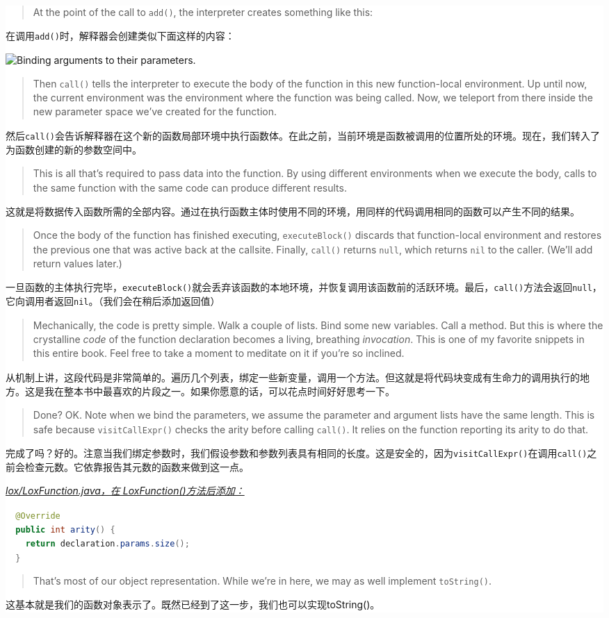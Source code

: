 > At the point of the call to `add()`, the interpreter creates something like this:

在调用`add()`时，解释器会创建类似下面这样的内容：

![Binding arguments to their parameters.](10.函数/binding.png)

> Then `call()` tells the interpreter to execute the body of the function in this new function-local environment. Up until now, the current environment was the environment where the function was being called. Now, we teleport from there inside the new parameter space we’ve created for the function.
>

然后`call()`会告诉解释器在这个新的函数局部环境中执行函数体。在此之前，当前环境是函数被调用的位置所处的环境。现在，我们转入了为函数创建的新的参数空间中。

> This is all that’s required to pass data into the function. By using different environments when we execute the body, calls to the same function with the same code can produce different results.
>

这就是将数据传入函数所需的全部内容。通过在执行函数主体时使用不同的环境，用同样的代码调用相同的函数可以产生不同的结果。

> Once the body of the function has finished executing, `executeBlock()` discards that function-local environment and restores the previous one that was active back at the callsite. Finally, `call()` returns `null`, which returns `nil` to the caller. (We’ll add return values later.)
>

一旦函数的主体执行完毕，`executeBlock()`就会丢弃该函数的本地环境，并恢复调用该函数前的活跃环境。最后，`call()`方法会返回`null`，它向调用者返回`nil`。（我们会在稍后添加返回值）

> Mechanically, the code is pretty simple. Walk a couple of lists. Bind some new variables. Call a method. But this is where the crystalline *code* of the function declaration becomes a living, breathing *invocation*. This is one of my favorite snippets in this entire book. Feel free to take a moment to meditate on it if you’re so inclined.
>

从机制上讲，这段代码是非常简单的。遍历几个列表，绑定一些新变量，调用一个方法。但这就是将代码块变成有生命力的调用执行的地方。这是我在整本书中最喜欢的片段之一。如果你愿意的话，可以花点时间好好思考一下。

> Done? OK. Note when we bind the parameters, we assume the parameter and argument lists have the same length. This is safe because `visitCallExpr()` checks the arity before calling `call()`. It relies on the function reporting its arity to do that.
>

完成了吗？好的。注意当我们绑定参数时，我们假设参数和参数列表具有相同的长度。这是安全的，因为`visitCallExpr()`在调用`call()`之前会检查元数。它依靠报告其元数的函数来做到这一点。

*<u>lox/LoxFunction.java，在 LoxFunction()方法后添加：</u>*

```java
  @Override
  public int arity() {
    return declaration.params.size();
  }
```

> That’s most of our object representation. While we’re in here, we may as well implement `toString()`.
>

这基本就是我们的函数对象表示了。既然已经到了这一步，我们也可以实现toString()。

